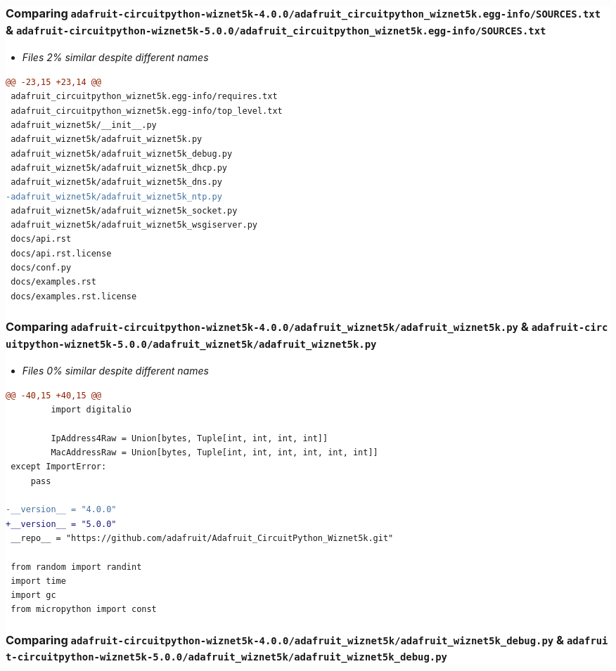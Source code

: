 ### Comparing `adafruit-circuitpython-wiznet5k-4.0.0/adafruit_circuitpython_wiznet5k.egg-info/SOURCES.txt` & `adafruit-circuitpython-wiznet5k-5.0.0/adafruit_circuitpython_wiznet5k.egg-info/SOURCES.txt`

 * *Files 2% similar despite different names*

```diff
@@ -23,15 +23,14 @@
 adafruit_circuitpython_wiznet5k.egg-info/requires.txt
 adafruit_circuitpython_wiznet5k.egg-info/top_level.txt
 adafruit_wiznet5k/__init__.py
 adafruit_wiznet5k/adafruit_wiznet5k.py
 adafruit_wiznet5k/adafruit_wiznet5k_debug.py
 adafruit_wiznet5k/adafruit_wiznet5k_dhcp.py
 adafruit_wiznet5k/adafruit_wiznet5k_dns.py
-adafruit_wiznet5k/adafruit_wiznet5k_ntp.py
 adafruit_wiznet5k/adafruit_wiznet5k_socket.py
 adafruit_wiznet5k/adafruit_wiznet5k_wsgiserver.py
 docs/api.rst
 docs/api.rst.license
 docs/conf.py
 docs/examples.rst
 docs/examples.rst.license
```

### Comparing `adafruit-circuitpython-wiznet5k-4.0.0/adafruit_wiznet5k/adafruit_wiznet5k.py` & `adafruit-circuitpython-wiznet5k-5.0.0/adafruit_wiznet5k/adafruit_wiznet5k.py`

 * *Files 0% similar despite different names*

```diff
@@ -40,15 +40,15 @@
         import digitalio
 
         IpAddress4Raw = Union[bytes, Tuple[int, int, int, int]]
         MacAddressRaw = Union[bytes, Tuple[int, int, int, int, int, int]]
 except ImportError:
     pass
 
-__version__ = "4.0.0"
+__version__ = "5.0.0"
 __repo__ = "https://github.com/adafruit/Adafruit_CircuitPython_Wiznet5k.git"
 
 from random import randint
 import time
 import gc
 from micropython import const
```

### Comparing `adafruit-circuitpython-wiznet5k-4.0.0/adafruit_wiznet5k/adafruit_wiznet5k_debug.py` & `adafruit-circuitpython-wiznet5k-5.0.0/adafruit_wiznet5k/adafruit_wiznet5k_debug.py`
